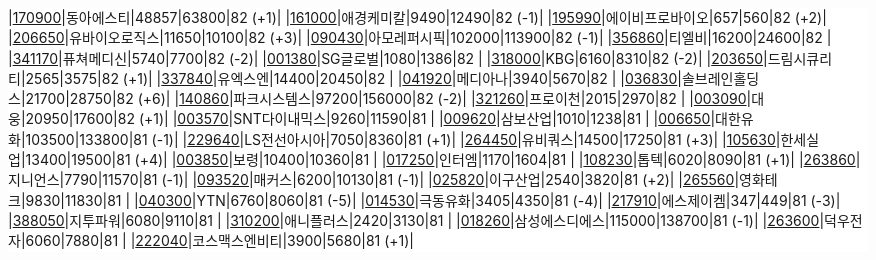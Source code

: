|[170900](https://finance.daum.net/quotes/A170900)|동아에스티|48857|63800|82 (+1)|
|[161000](https://finance.daum.net/quotes/A161000)|애경케미칼|9490|12490|82 (-1)|
|[195990](https://finance.daum.net/quotes/A195990)|에이비프로바이오|657|560|82 (+2)|
|[206650](https://finance.daum.net/quotes/A206650)|유바이오로직스|11650|10100|82 (+3)|
|[090430](https://finance.daum.net/quotes/A090430)|아모레퍼시픽|102000|113900|82 (-1)|
|[356860](https://finance.daum.net/quotes/A356860)|티엘비|16200|24600|82 |
|[341170](https://finance.daum.net/quotes/A341170)|퓨쳐메디신|5740|7700|82 (-2)|
|[001380](https://finance.daum.net/quotes/A001380)|SG글로벌|1080|1386|82 |
|[318000](https://finance.daum.net/quotes/A318000)|KBG|6160|8310|82 (-2)|
|[203650](https://finance.daum.net/quotes/A203650)|드림시큐리티|2565|3575|82 (+1)|
|[337840](https://finance.daum.net/quotes/A337840)|유엑스엔|14400|20450|82 |
|[041920](https://finance.daum.net/quotes/A041920)|메디아나|3940|5670|82 |
|[036830](https://finance.daum.net/quotes/A036830)|솔브레인홀딩스|21700|28750|82 (+6)|
|[140860](https://finance.daum.net/quotes/A140860)|파크시스템스|97200|156000|82 (-2)|
|[321260](https://finance.daum.net/quotes/A321260)|프로이천|2015|2970|82 |
|[003090](https://finance.daum.net/quotes/A003090)|대웅|20950|17600|82 (+1)|
|[003570](https://finance.daum.net/quotes/A003570)|SNT다이내믹스|9260|11590|81 |
|[009620](https://finance.daum.net/quotes/A009620)|삼보산업|1010|1238|81 |
|[006650](https://finance.daum.net/quotes/A006650)|대한유화|103500|133800|81 (-1)|
|[229640](https://finance.daum.net/quotes/A229640)|LS전선아시아|7050|8360|81 (+1)|
|[264450](https://finance.daum.net/quotes/A264450)|유비쿼스|14500|17250|81 (+3)|
|[105630](https://finance.daum.net/quotes/A105630)|한세실업|13400|19500|81 (+4)|
|[003850](https://finance.daum.net/quotes/A003850)|보령|10400|10360|81 |
|[017250](https://finance.daum.net/quotes/A017250)|인터엠|1170|1604|81 |
|[108230](https://finance.daum.net/quotes/A108230)|톱텍|6020|8090|81 (+1)|
|[263860](https://finance.daum.net/quotes/A263860)|지니언스|7790|11570|81 (-1)|
|[093520](https://finance.daum.net/quotes/A093520)|매커스|6200|10130|81 (-1)|
|[025820](https://finance.daum.net/quotes/A025820)|이구산업|2540|3820|81 (+2)|
|[265560](https://finance.daum.net/quotes/A265560)|영화테크|9830|11830|81 |
|[040300](https://finance.daum.net/quotes/A040300)|YTN|6760|8060|81 (-5)|
|[014530](https://finance.daum.net/quotes/A014530)|극동유화|3405|4350|81 (-4)|
|[217910](https://finance.daum.net/quotes/A217910)|에스제이켐|347|449|81 (-3)|
|[388050](https://finance.daum.net/quotes/A388050)|지투파워|6080|9110|81 |
|[310200](https://finance.daum.net/quotes/A310200)|애니플러스|2420|3130|81 |
|[018260](https://finance.daum.net/quotes/A018260)|삼성에스디에스|115000|138700|81 (-1)|
|[263600](https://finance.daum.net/quotes/A263600)|덕우전자|6060|7880|81 |
|[222040](https://finance.daum.net/quotes/A222040)|코스맥스엔비티|3900|5680|81 (+1)|